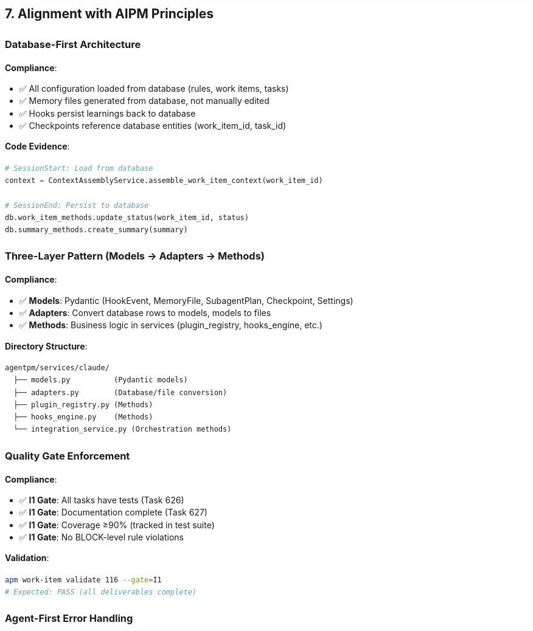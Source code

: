 
## 7. Alignment with AIPM Principles

### Database-First Architecture

**Compliance**:
- ✅ All configuration loaded from database (rules, work items, tasks)
- ✅ Memory files generated from database, not manually edited
- ✅ Hooks persist learnings back to database
- ✅ Checkpoints reference database entities (work_item_id, task_id)

**Code Evidence**:
```python
# SessionStart: Load from database
context = ContextAssemblyService.assemble_work_item_context(work_item_id)

# SessionEnd: Persist to database
db.work_item_methods.update_status(work_item_id, status)
db.summary_methods.create_summary(summary)
```

### Three-Layer Pattern (Models → Adapters → Methods)

**Compliance**:
- ✅ **Models**: Pydantic (HookEvent, MemoryFile, SubagentPlan, Checkpoint, Settings)
- ✅ **Adapters**: Convert database rows to models, models to files
- ✅ **Methods**: Business logic in services (plugin_registry, hooks_engine, etc.)

**Directory Structure**:
```
agentpm/services/claude/
  ├── models.py          (Pydantic models)
  ├── adapters.py        (Database/file conversion)
  ├── plugin_registry.py (Methods)
  ├── hooks_engine.py    (Methods)
  └── integration_service.py (Orchestration methods)
```

### Quality Gate Enforcement

**Compliance**:
- ✅ **I1 Gate**: All tasks have tests (Task 626)
- ✅ **I1 Gate**: Documentation complete (Task 627)
- ✅ **I1 Gate**: Coverage ≥90% (tracked in test suite)
- ✅ **I1 Gate**: No BLOCK-level rule violations

**Validation**:
```bash
apm work-item validate 116 --gate=I1
# Expected: PASS (all deliverables complete)
```

### Agent-First Error Handling
